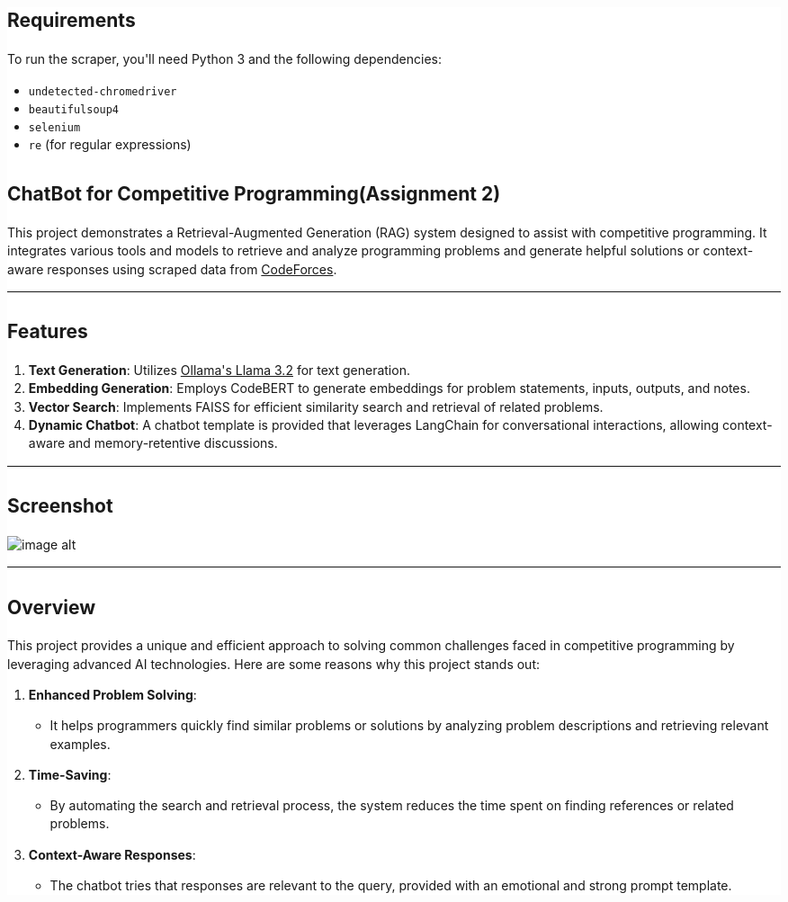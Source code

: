 
## Requirements

To run the scraper, you'll need Python 3 and the following dependencies:

- `undetected-chromedriver`
- `beautifulsoup4`
- `selenium`
- `re` (for regular expressions)


## ChatBot for Competitive Programming(Assignment 2)

This project demonstrates a Retrieval-Augmented Generation (RAG) system designed to assist with competitive programming. It integrates various tools and models to retrieve and analyze programming problems and generate helpful solutions or context-aware responses using scraped data from [CodeForces](https://codeforces.com).

---
## Features

1. **Text Generation**: Utilizes [Ollama's Llama 3.2](https://ollama.com/) for text generation.
2. **Embedding Generation**: Employs CodeBERT to generate embeddings for problem statements, inputs, outputs, and notes.
3. **Vector Search**: Implements FAISS for efficient similarity search and retrieval of related problems.
4. **Dynamic Chatbot**: A chatbot template is provided that leverages LangChain for conversational interactions, allowing context-aware and memory-retentive discussions.
---
## Screenshot
![image alt](https://github.com/arshcwb/ChatbotGDG/blob/21b924b4d7b698e2f07d61dc3c8216c68bc1cdea/230205_Arsh_Jaswal_Assignment2/model.png)

---

## Overview

This project provides a unique and efficient approach to solving common challenges faced in competitive programming by leveraging advanced AI technologies. Here are some reasons why this project stands out:

1. **Enhanced Problem Solving**:
   - It helps programmers quickly find similar problems or solutions by analyzing problem descriptions and retrieving relevant examples.

2. **Time-Saving**:
   - By automating the search and retrieval process, the system reduces the time spent on finding references or related problems.

3. **Context-Aware Responses**:
   - The chatbot tries that responses are relevant to the query, provided with an emotional and strong prompt template.
